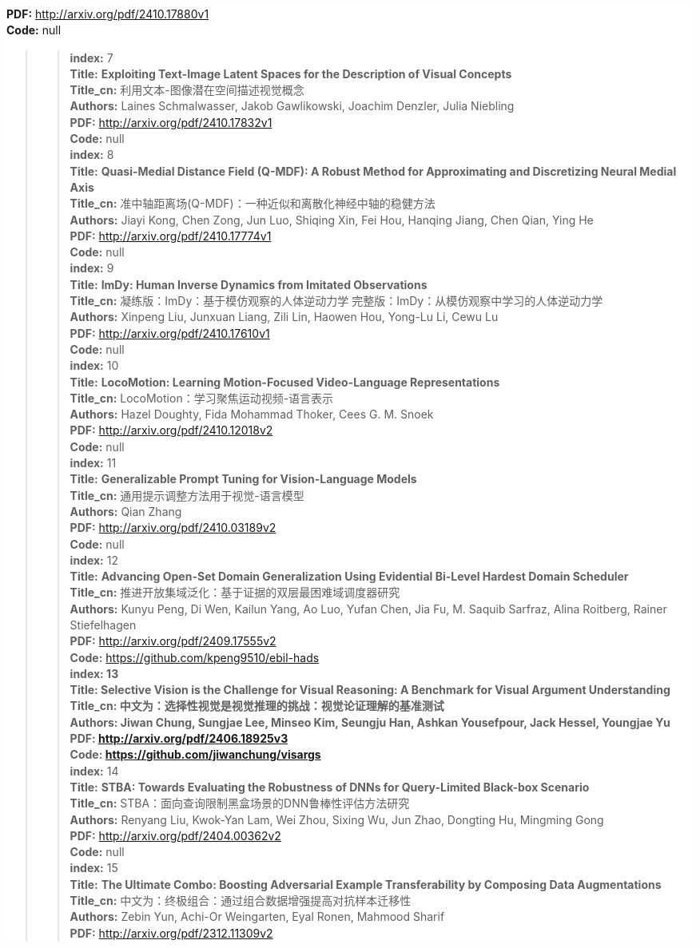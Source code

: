 **PDF:** <http://arxiv.org/pdf/2410.17880v1><br />
**Code:** null<br />
>>**index:** 7<br />
**Title:** **Exploiting Text-Image Latent Spaces for the Description of Visual   Concepts**<br />
**Title_cn:** 利用文本-图像潜在空间描述视觉概念<br />
**Authors:** Laines Schmalwasser, Jakob Gawlikowski, Joachim Denzler, Julia Niebling<br />
**PDF:** <http://arxiv.org/pdf/2410.17832v1><br />
**Code:** null<br />
>>**index:** 8<br />
**Title:** **Quasi-Medial Distance Field (Q-MDF): A Robust Method for Approximating   and Discretizing Neural Medial Axis**<br />
**Title_cn:** 准中轴距离场(Q-MDF)：一种近似和离散化神经中轴的稳健方法<br />
**Authors:** Jiayi Kong, Chen Zong, Jun Luo, Shiqing Xin, Fei Hou, Hanqing Jiang, Chen Qian, Ying He<br />
**PDF:** <http://arxiv.org/pdf/2410.17774v1><br />
**Code:** null<br />
>>**index:** 9<br />
**Title:** **ImDy: Human Inverse Dynamics from Imitated Observations**<br />
**Title_cn:** 凝练版：ImDy：基于模仿观察的人体逆动力学  完整版：ImDy：从模仿观察中学习的人体逆动力学<br />
**Authors:** Xinpeng Liu, Junxuan Liang, Zili Lin, Haowen Hou, Yong-Lu Li, Cewu Lu<br />
**PDF:** <http://arxiv.org/pdf/2410.17610v1><br />
**Code:** null<br />
>>**index:** 10<br />
**Title:** **LocoMotion: Learning Motion-Focused Video-Language Representations**<br />
**Title_cn:** LocoMotion：学习聚焦运动视频-语言表示<br />
**Authors:** Hazel Doughty, Fida Mohammad Thoker, Cees G. M. Snoek<br />
**PDF:** <http://arxiv.org/pdf/2410.12018v2><br />
**Code:** null<br />
>>**index:** 11<br />
**Title:** **Generalizable Prompt Tuning for Vision-Language Models**<br />
**Title_cn:** 通用提示调整方法用于视觉-语言模型<br />
**Authors:** Qian Zhang<br />
**PDF:** <http://arxiv.org/pdf/2410.03189v2><br />
**Code:** null<br />
>>**index:** 12<br />
**Title:** **Advancing Open-Set Domain Generalization Using Evidential Bi-Level   Hardest Domain Scheduler**<br />
**Title_cn:** 推进开放集域泛化：基于证据的双层最困难域调度器研究<br />
**Authors:** Kunyu Peng, Di Wen, Kailun Yang, Ao Luo, Yufan Chen, Jia Fu, M. Saquib Sarfraz, Alina Roitberg, Rainer Stiefelhagen<br />
**PDF:** <http://arxiv.org/pdf/2409.17555v2><br />
**Code:** <https://github.com/kpeng9510/ebil-hads>**<br />
>>**index:** 13<br />
**Title:** **Selective Vision is the Challenge for Visual Reasoning: A Benchmark for   Visual Argument Understanding**<br />
**Title_cn:** 中文为：选择性视觉是视觉推理的挑战：视觉论证理解的基准测试<br />
**Authors:** Jiwan Chung, Sungjae Lee, Minseo Kim, Seungju Han, Ashkan Yousefpour, Jack Hessel, Youngjae Yu<br />
**PDF:** <http://arxiv.org/pdf/2406.18925v3><br />
**Code:** <https://github.com/jiwanchung/visargs>**<br />
>>**index:** 14<br />
**Title:** **STBA: Towards Evaluating the Robustness of DNNs for Query-Limited   Black-box Scenario**<br />
**Title_cn:** STBA：面向查询限制黑盒场景的DNN鲁棒性评估方法研究<br />
**Authors:** Renyang Liu, Kwok-Yan Lam, Wei Zhou, Sixing Wu, Jun Zhao, Dongting Hu, Mingming Gong<br />
**PDF:** <http://arxiv.org/pdf/2404.00362v2><br />
**Code:** null<br />
>>**index:** 15<br />
**Title:** **The Ultimate Combo: Boosting Adversarial Example Transferability by   Composing Data Augmentations**<br />
**Title_cn:** 中文为：终极组合：通过组合数据增强提高对抗样本迁移性<br />
**Authors:** Zebin Yun, Achi-Or Weingarten, Eyal Ronen, Mahmood Sharif<br />
**PDF:** <http://arxiv.org/pdf/2312.11309v2><br />